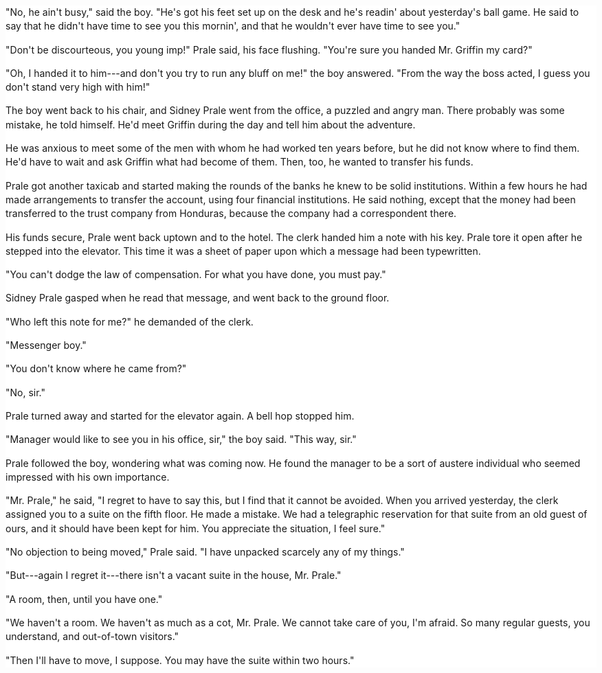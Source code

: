 "No, he ain't busy," said the boy. "He's got his feet set up on the desk and he's readin' about yesterday's ball game. He said to say that he didn't have time to see you this mornin', and that he wouldn't ever have time to see you."

"Don't be discourteous, you young imp!" Prale said, his face flushing. "You're sure you handed Mr. Griffin my card?"

"Oh, I handed it to him---and don't you try to run any bluff on me!" the boy answered. "From the way the boss acted, I guess you don't stand very high with him!"

The boy went back to his chair, and Sidney Prale went from the office, a puzzled and angry man. There probably was some mistake, he told himself. He'd meet Griffin during the day and tell him about the adventure.

He was anxious to meet some of the men with whom he had worked ten years before, but he did not know where to find them. He'd have to wait and ask Griffin what had become of them. Then, too, he wanted to transfer his funds.

Prale got another taxicab and started making the rounds of the banks he knew to be solid institutions. Within a few hours he had made arrangements to transfer the account, using four financial institutions. He said nothing, except that the money had been transferred to the trust company from Honduras, because the company had a correspondent there.

His funds secure, Prale went back uptown and to the hotel. The clerk handed him a note with his key. Prale tore it open after he stepped into the elevator. This time it was a sheet of paper upon which a message had been typewritten.

"You can't dodge the law of compensation. For what you have done, you must pay."

Sidney Prale gasped when he read that message, and went back to the ground floor.

"Who left this note for me?" he demanded of the clerk.

"Messenger boy."

"You don't know where he came from?"

"No, sir."

Prale turned away and started for the elevator again. A bell hop stopped him.

"Manager would like to see you in his office, sir," the boy said. "This way, sir."

Prale followed the boy, wondering what was coming now. He found the manager to be a sort of austere individual who seemed impressed with his own importance.

"Mr. Prale," he said, "I regret to have to say this, but I find that it cannot be avoided. When you arrived yesterday, the clerk assigned you to a suite on the fifth floor. He made a mistake. We had a telegraphic reservation for that suite from an old guest of ours, and it should have been kept for him. You appreciate the situation, I feel sure."

"No objection to being moved," Prale said. "I have unpacked scarcely any of my things."

"But---again I regret it---there isn't a vacant suite in the house, Mr. Prale."

"A room, then, until you have one."

"We haven't a room. We haven't as much as a cot, Mr. Prale. We cannot take care of you, I'm afraid. So many regular guests, you understand, and out-of-town visitors."

"Then I'll have to move, I suppose. You may have the suite within two hours."
